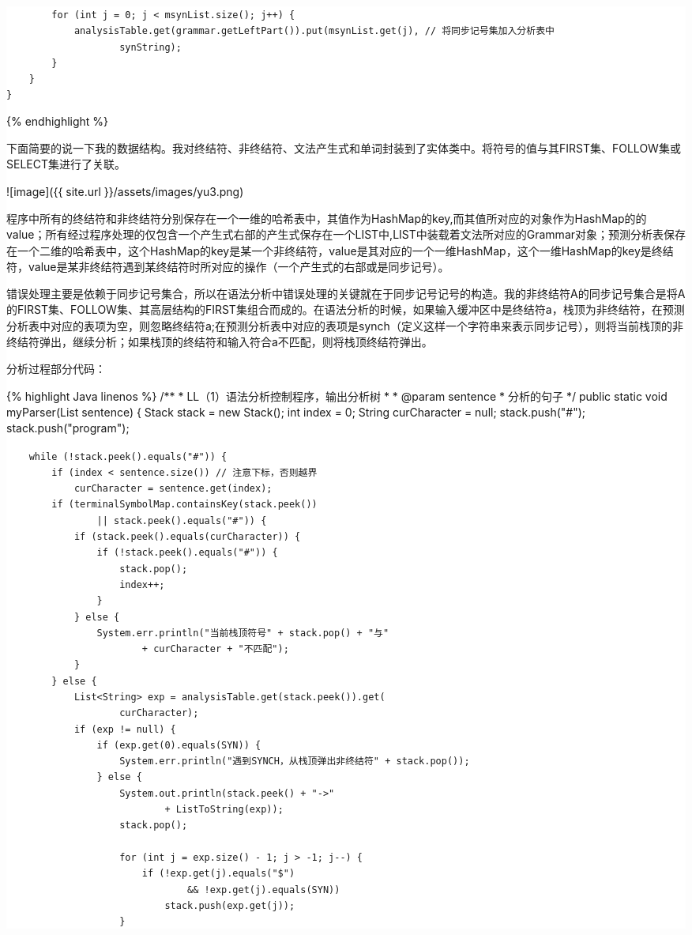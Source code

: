 			for (int j = 0; j < msynList.size(); j++) {
				analysisTable.get(grammar.getLeftPart()).put(msynList.get(j), // 将同步记号集加入分析表中
						synString);
			}
		}
	}
{% endhighlight %}

下面简要的说一下我的数据结构。我对终结符、非终结符、文法产生式和单词封装到了实体类中。将符号的值与其FIRST集、FOLLOW集或SELECT集进行了关联。
 
![image]({{ site.url }}/assets/images/yu3.png)

程序中所有的终结符和非终结符分别保存在一个一维的哈希表中，其值作为HashMap的key,而其值所对应的对象作为HashMap的的value；所有经过程序处理的仅包含一个产生式右部的产生式保存在一个LIST中,LIST中装载着文法所对应的Grammar对象；预测分析表保存在一个二维的哈希表中，这个HashMap的key是某一个非终结符，value是其对应的一个一维HashMap，这个一维HashMap的key是终结符，value是某非终结符遇到某终结符时所对应的操作（一个产生式的右部或是同步记号）。

错误处理主要是依赖于同步记号集合，所以在语法分析中错误处理的关键就在于同步记号记号的构造。我的非终结符A的同步记号集合是将A的FIRST集、FOLLOW集、其高层结构的FIRST集组合而成的。在语法分析的时候，如果输入缓冲区中是终结符a，栈顶为非终结符，在预测分析表中对应的表项为空，则忽略终结符a;在预测分析表中对应的表项是synch（定义这样一个字符串来表示同步记号），则将当前栈顶的非终结符弹出，继续分析；如果栈顶的终结符和输入符合a不匹配，则将栈顶终结符弹出。

分析过程部分代码：

{% highlight Java linenos %}
	/**
	 * LL（1）语法分析控制程序，输出分析树
	 * 
	 * @param sentence
	 *            分析的句子
	 */
	public static void myParser(List<String> sentence) {
		Stack<String> stack = new Stack<String>();
		int index = 0;
		String curCharacter = null;
		stack.push("#");
		stack.push("program");

		while (!stack.peek().equals("#")) {
			if (index < sentence.size()) // 注意下标，否则越界
				curCharacter = sentence.get(index);
			if (terminalSymbolMap.containsKey(stack.peek())
					|| stack.peek().equals("#")) {
				if (stack.peek().equals(curCharacter)) {
					if (!stack.peek().equals("#")) {
						stack.pop();
						index++;
					}
				} else {
					System.err.println("当前栈顶符号" + stack.pop() + "与"
							+ curCharacter + "不匹配");
				}
			} else {
				List<String> exp = analysisTable.get(stack.peek()).get(
						curCharacter);
				if (exp != null) {
					if (exp.get(0).equals(SYN)) {
						System.err.println("遇到SYNCH，从栈顶弹出非终结符" + stack.pop());
					} else {
						System.out.println(stack.peek() + "->"
								+ ListToString(exp));
						stack.pop();

						for (int j = exp.size() - 1; j > -1; j--) {
							if (!exp.get(j).equals("$")
									&& !exp.get(j).equals(SYN))
								stack.push(exp.get(j));
						}
